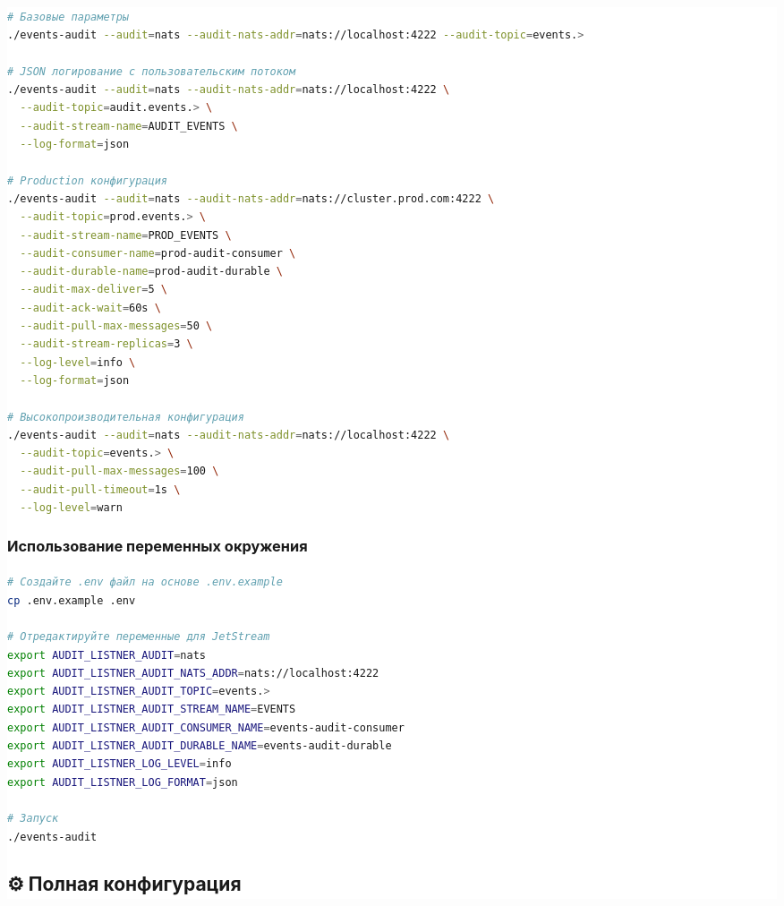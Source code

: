 ```bash
# Базовые параметры
./events-audit --audit=nats --audit-nats-addr=nats://localhost:4222 --audit-topic=events.>

# JSON логирование с пользовательским потоком
./events-audit --audit=nats --audit-nats-addr=nats://localhost:4222 \
  --audit-topic=audit.events.> \
  --audit-stream-name=AUDIT_EVENTS \
  --log-format=json

# Production конфигурация
./events-audit --audit=nats --audit-nats-addr=nats://cluster.prod.com:4222 \
  --audit-topic=prod.events.> \
  --audit-stream-name=PROD_EVENTS \
  --audit-consumer-name=prod-audit-consumer \
  --audit-durable-name=prod-audit-durable \
  --audit-max-deliver=5 \
  --audit-ack-wait=60s \
  --audit-pull-max-messages=50 \
  --audit-stream-replicas=3 \
  --log-level=info \
  --log-format=json

# Высокопроизводительная конфигурация
./events-audit --audit=nats --audit-nats-addr=nats://localhost:4222 \
  --audit-topic=events.> \
  --audit-pull-max-messages=100 \
  --audit-pull-timeout=1s \
  --log-level=warn
```

### Использование переменных окружения

```bash
# Создайте .env файл на основе .env.example
cp .env.example .env

# Отредактируйте переменные для JetStream
export AUDIT_LISTNER_AUDIT=nats
export AUDIT_LISTNER_AUDIT_NATS_ADDR=nats://localhost:4222
export AUDIT_LISTNER_AUDIT_TOPIC=events.>
export AUDIT_LISTNER_AUDIT_STREAM_NAME=EVENTS
export AUDIT_LISTNER_AUDIT_CONSUMER_NAME=events-audit-consumer
export AUDIT_LISTNER_AUDIT_DURABLE_NAME=events-audit-durable
export AUDIT_LISTNER_LOG_LEVEL=info
export AUDIT_LISTNER_LOG_FORMAT=json

# Запуск
./events-audit
```

## ⚙️ Полная конфигурация
